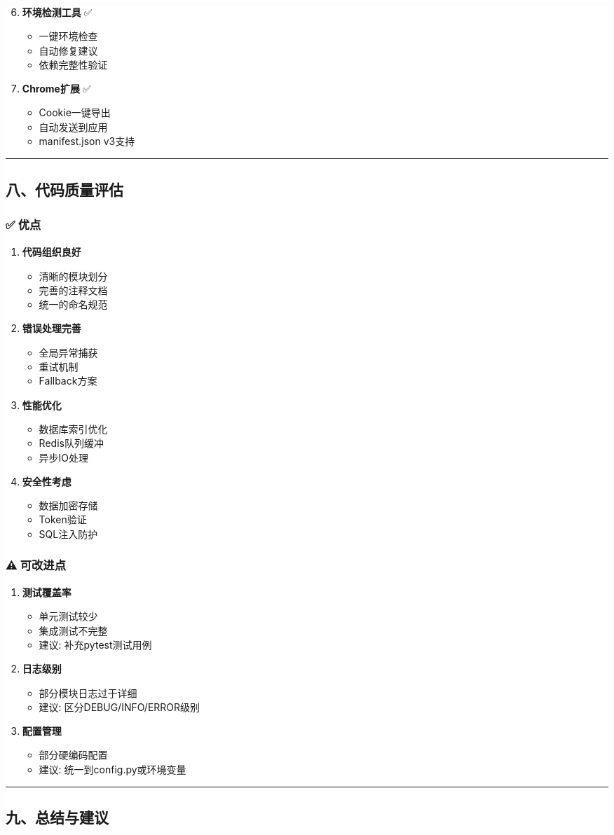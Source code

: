 6. **环境检测工具** ✅
   - 一键环境检查
   - 自动修复建议
   - 依赖完整性验证

7. **Chrome扩展** ✅
   - Cookie一键导出
   - 自动发送到应用
   - manifest.json v3支持

---

## 八、代码质量评估

### ✅ 优点

1. **代码组织良好**
   - 清晰的模块划分
   - 完善的注释文档
   - 统一的命名规范

2. **错误处理完善**
   - 全局异常捕获
   - 重试机制
   - Fallback方案

3. **性能优化**
   - 数据库索引优化
   - Redis队列缓冲
   - 异步IO处理

4. **安全性考虑**
   - 数据加密存储
   - Token验证
   - SQL注入防护

### ⚠️ 可改进点

1. **测试覆盖率**
   - 单元测试较少
   - 集成测试不完整
   - 建议: 补充pytest测试用例

2. **日志级别**
   - 部分模块日志过于详细
   - 建议: 区分DEBUG/INFO/ERROR级别

3. **配置管理**
   - 部分硬编码配置
   - 建议: 统一到config.py或环境变量

---

## 九、总结与建议
